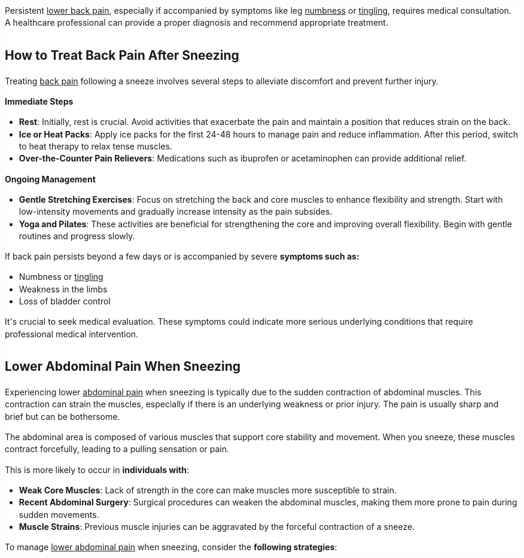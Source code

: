 Persistent [lower back pain](https://docus.ai/knowledge-base/causes-symptoms-of-lower-back-pain), especially if accompanied by symptoms like leg [numbness](https://docus.ai/symptoms-guide/numbness-in-bottom-of-feet) or [tingling](https://docus.ai/symptoms-guide/tingling-in-lower-legs), requires medical consultation. A healthcare professional can provide a proper diagnosis and recommend appropriate treatment.

## How to Treat Back Pain After Sneezing

Treating [back pain](https://docus.ai/symptoms-guide/navigating-back-pain-when-breathing) following a sneeze involves several steps to alleviate discomfort and prevent further injury.

**Immediate Steps**

- **Rest**: Initially, rest is crucial. Avoid activities that exacerbate the pain and maintain a position that reduces strain on the back.
- **Ice or Heat Packs**: Apply ice packs for the first 24-48 hours to manage pain and reduce inflammation. After this period, switch to heat therapy to relax tense muscles.
- **Over-the-Counter Pain Relievers**: Medications such as ibuprofen or acetaminophen can provide additional relief.

**Ongoing Management**

- **Gentle Stretching Exercises**: Focus on stretching the back and core muscles to enhance flexibility and strength. Start with low-intensity movements and gradually increase intensity as the pain subsides.
- **Yoga and Pilates**: These activities are beneficial for strengthening the core and improving overall flexibility. Begin with gentle routines and progress slowly.

If back pain persists beyond a few days or is accompanied by severe **symptoms such as:**

- Numbness or [tingling](https://docus.ai/symptoms-guide/relieving-tingling-in-back)
- Weakness in the limbs
- Loss of bladder control

It's crucial to seek medical evaluation. These symptoms could indicate more serious underlying conditions that require professional medical intervention.

## Lower Abdominal Pain When Sneezing

Experiencing lower [abdominal pain](https://docus.ai/knowledge-base/treatmnet-and-causes-of-abdominal-pain-when-coughing) when sneezing is typically due to the sudden contraction of abdominal muscles. This contraction can strain the muscles, especially if there is an underlying weakness or prior injury. The pain is usually sharp and brief but can be bothersome.

The abdominal area is composed of various muscles that support core stability and movement. When you sneeze, these muscles contract forcefully, leading to a pulling sensation or pain.

This is more likely to occur in **individuals with**:

- **Weak Core Muscles**: Lack of strength in the core can make muscles more susceptible to strain.
- **Recent Abdominal Surgery**: Surgical procedures can weaken the abdominal muscles, making them more prone to pain during sudden movements.
- **Muscle Strains**: Previous muscle injuries can be aggravated by the forceful contraction of a sneeze.

To manage [lower abdominal pain](https://docus.ai/knowledge-base/understanding-causes-of-lower-abdomen-pain) when sneezing, consider the **following strategies**:
